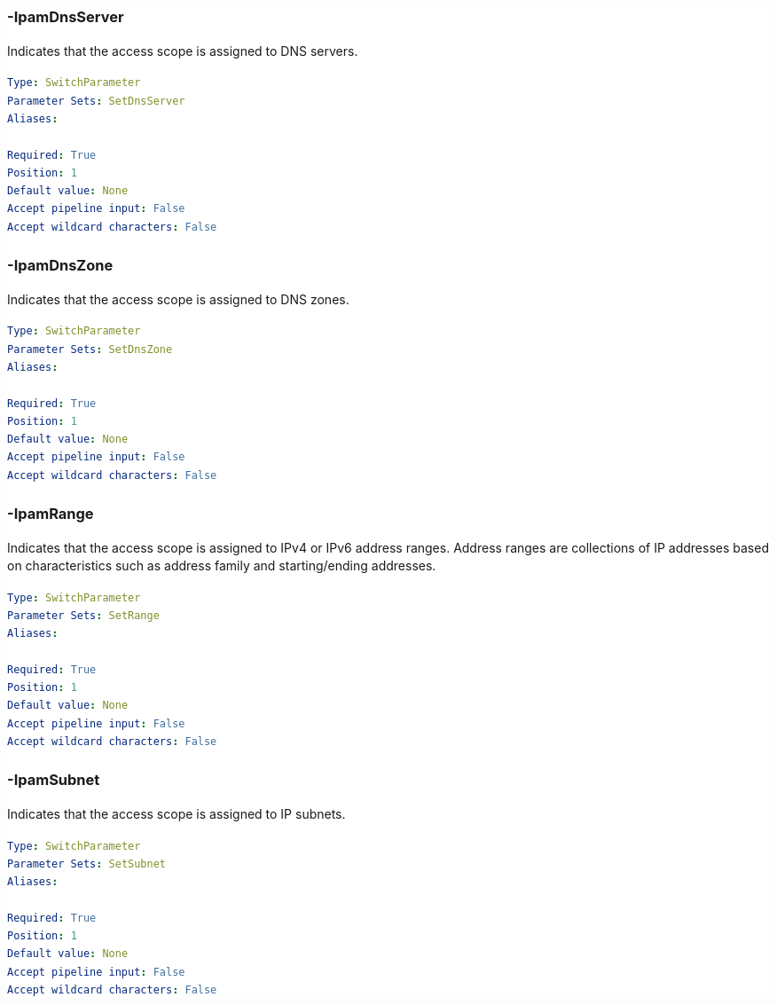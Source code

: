 ### -IpamDnsServer
Indicates that the access scope is assigned to DNS servers.

```yaml
Type: SwitchParameter
Parameter Sets: SetDnsServer
Aliases: 

Required: True
Position: 1
Default value: None
Accept pipeline input: False
Accept wildcard characters: False
```

### -IpamDnsZone
Indicates that the access scope is assigned to DNS zones.

```yaml
Type: SwitchParameter
Parameter Sets: SetDnsZone
Aliases: 

Required: True
Position: 1
Default value: None
Accept pipeline input: False
Accept wildcard characters: False
```

### -IpamRange
Indicates that the access scope is assigned to IPv4 or IPv6 address ranges.
Address ranges are collections of IP addresses based on characteristics such as address family and starting/ending addresses.

```yaml
Type: SwitchParameter
Parameter Sets: SetRange
Aliases: 

Required: True
Position: 1
Default value: None
Accept pipeline input: False
Accept wildcard characters: False
```

### -IpamSubnet
Indicates that the access scope is assigned to IP subnets.

```yaml
Type: SwitchParameter
Parameter Sets: SetSubnet
Aliases: 

Required: True
Position: 1
Default value: None
Accept pipeline input: False
Accept wildcard characters: False
```
